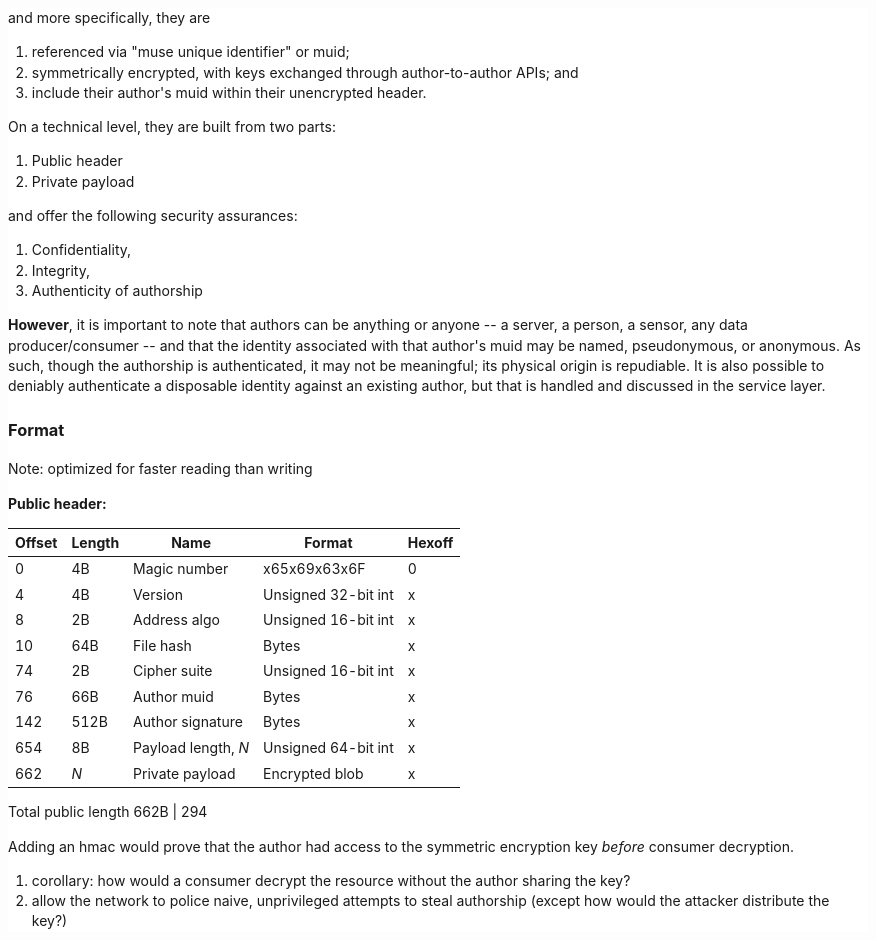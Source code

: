 and more specifically, they are

1. referenced via "muse unique identifier" or muid;
2. symmetrically encrypted, with keys exchanged through author-to-author APIs; and
3. include their author's muid within their unencrypted header.

On a technical level, they are built from two parts:

1. Public header
2. Private payload

and offer the following security assurances:

1. Confidentiality,
2. Integrity,
3. Authenticity of authorship

**However**, it is important to note that authors can be anything or anyone -- a server, a person, a sensor, any data producer/consumer -- and that the identity associated with that author's muid may be named, pseudonymous, or anonymous. As such, though the authorship is authenticated, it may not be meaningful; its physical origin is repudiable. It is also possible to deniably authenticate a disposable identity against an existing author, but that is handled and discussed in the service layer.

### Format

Note: optimized for faster reading than writing

**Public header:**

| Offset | Length    | Name                | Format              | Hexoff |
| ------ | --------- | ------------------- | -----------         | ---    |
| 0      | 4B        | Magic number        | x65x69x63x6F        | 0      |
| 4      | 4B        | Version             | Unsigned 32-bit int | x      |
| 8      | 2B        | Address algo        | Unsigned 16-bit int | x      |
| 10     | 64B       | File hash           | Bytes               | x      |
| 74     | 2B        | Cipher suite        | Unsigned 16-bit int | x      |
| 76     | 66B       | Author muid         | Bytes               | x      |
| 142    | 512B      | Author signature    | Bytes               | x      |
| 654    | 8B        | Payload length, *N* | Unsigned 64-bit int | x      |
| 662    | *N*       | Private payload     | Encrypted blob      | x      |

Total public length 662B | 294



Adding an hmac would prove that the author had access to the symmetric encryption key *before* consumer decryption.

1. corollary: how would a consumer decrypt the resource without the author sharing the key?
2. allow the network to police naive, unprivileged attempts to steal authorship (except how would the attacker distribute the key?)

